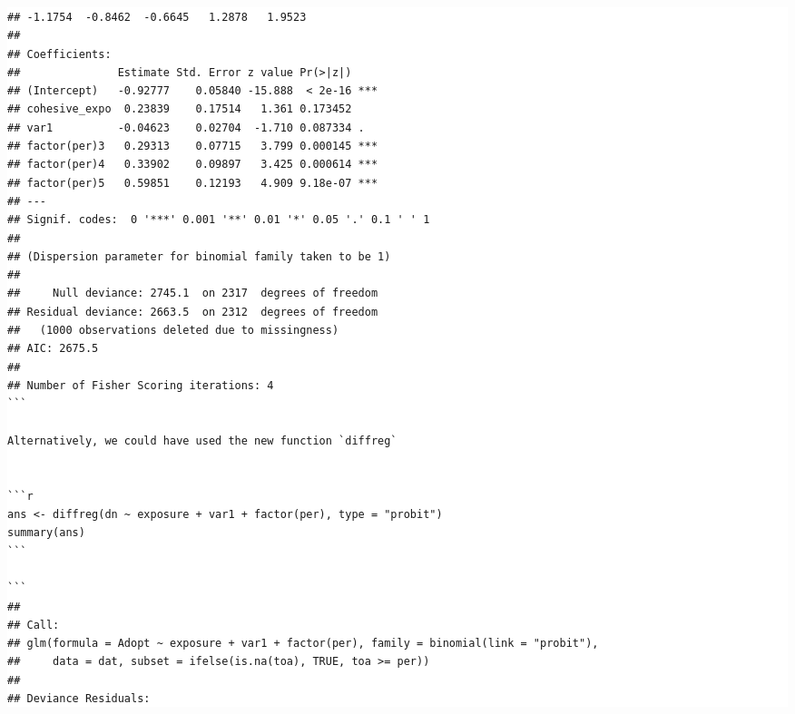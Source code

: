     ## -1.1754  -0.8462  -0.6645   1.2878   1.9523  
    ## 
    ## Coefficients:
    ##               Estimate Std. Error z value Pr(>|z|)    
    ## (Intercept)   -0.92777    0.05840 -15.888  < 2e-16 ***
    ## cohesive_expo  0.23839    0.17514   1.361 0.173452    
    ## var1          -0.04623    0.02704  -1.710 0.087334 .  
    ## factor(per)3   0.29313    0.07715   3.799 0.000145 ***
    ## factor(per)4   0.33902    0.09897   3.425 0.000614 ***
    ## factor(per)5   0.59851    0.12193   4.909 9.18e-07 ***
    ## ---
    ## Signif. codes:  0 '***' 0.001 '**' 0.01 '*' 0.05 '.' 0.1 ' ' 1
    ## 
    ## (Dispersion parameter for binomial family taken to be 1)
    ## 
    ##     Null deviance: 2745.1  on 2317  degrees of freedom
    ## Residual deviance: 2663.5  on 2312  degrees of freedom
    ##   (1000 observations deleted due to missingness)
    ## AIC: 2675.5
    ## 
    ## Number of Fisher Scoring iterations: 4
    ```
    
    Alternatively, we could have used the new function `diffreg`
    
    
    ```r
    ans <- diffreg(dn ~ exposure + var1 + factor(per), type = "probit")
    summary(ans)
    ```
    
    ```
    ## 
    ## Call:
    ## glm(formula = Adopt ~ exposure + var1 + factor(per), family = binomial(link = "probit"), 
    ##     data = dat, subset = ifelse(is.na(toa), TRUE, toa >= per))
    ## 
    ## Deviance Residuals: 